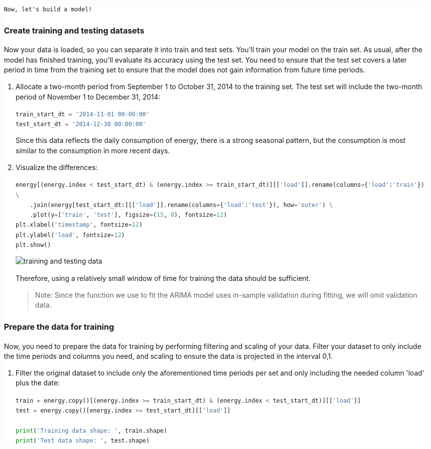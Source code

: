     Now, let's build a model!

### Create training and testing datasets

Now your data is loaded, so you can separate it into train and test sets. You'll train your model on the train set. As usual, after the model has finished training, you'll evaluate its accuracy using the test set. You need to ensure that the test set covers a later period in time from the training set to ensure that the model does not gain information from future time periods.

1. Allocate a two-month period from September 1 to October 31, 2014 to the training set. The test set will include the two-month period of November 1 to December 31, 2014:

    ```python
    train_start_dt = '2014-11-01 00:00:00'
    test_start_dt = '2014-12-30 00:00:00'
    ```

    Since this data reflects the daily consumption of energy, there is a strong seasonal pattern, but the consumption is most similar to the consumption in more recent days.

1. Visualize the differences:

    ```python
    energy[(energy.index < test_start_dt) & (energy.index >= train_start_dt)][['load']].rename(columns={'load':'train'}) \
        .join(energy[test_start_dt:][['load']].rename(columns={'load':'test'}), how='outer') \
        .plot(y=['train', 'test'], figsize=(15, 8), fontsize=12)
    plt.xlabel('timestamp', fontsize=12)
    plt.ylabel('load', fontsize=12)
    plt.show()
    ```

    ![training and testing data](images/train-test.png)

    Therefore, using a relatively small window of time for training the data should be sufficient.

    > Note: Since the function we use to fit the ARIMA model uses in-sample validation during fitting, we will omit validation data.

### Prepare the data for training

Now, you need to prepare the data for training by performing filtering and scaling of your data. Filter your dataset to only include the time periods and columns you need, and scaling to ensure the data is projected in the interval 0,1.

1. Filter the original dataset to include only the aforementioned time periods per set and only including the needed column 'load' plus the date:

    ```python
    train = energy.copy()[(energy.index >= train_start_dt) & (energy.index < test_start_dt)][['load']]
    test = energy.copy()[energy.index >= test_start_dt][['load']]

    print('Training data shape: ', train.shape)
    print('Test data shape: ', test.shape)
    ```
